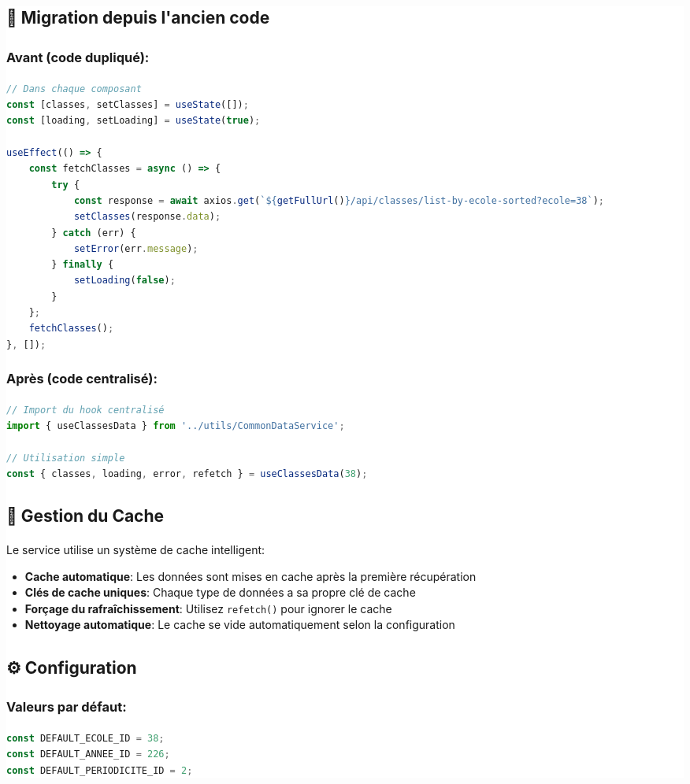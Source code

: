 ## 🚀 Migration depuis l'ancien code

### Avant (code dupliqué):

```javascript
// Dans chaque composant
const [classes, setClasses] = useState([]);
const [loading, setLoading] = useState(true);

useEffect(() => {
    const fetchClasses = async () => {
        try {
            const response = await axios.get(`${getFullUrl()}/api/classes/list-by-ecole-sorted?ecole=38`);
            setClasses(response.data);
        } catch (err) {
            setError(err.message);
        } finally {
            setLoading(false);
        }
    };
    fetchClasses();
}, []);
```

### Après (code centralisé):

```javascript
// Import du hook centralisé
import { useClassesData } from '../utils/CommonDataService';

// Utilisation simple
const { classes, loading, error, refetch } = useClassesData(38);
```

## 🔄 Gestion du Cache

Le service utilise un système de cache intelligent:

- **Cache automatique**: Les données sont mises en cache après la première récupération
- **Clés de cache uniques**: Chaque type de données a sa propre clé de cache
- **Forçage du rafraîchissement**: Utilisez `refetch()` pour ignorer le cache
- **Nettoyage automatique**: Le cache se vide automatiquement selon la configuration

## ⚙️ Configuration

### Valeurs par défaut:

```javascript
const DEFAULT_ECOLE_ID = 38;
const DEFAULT_ANNEE_ID = 226;
const DEFAULT_PERIODICITE_ID = 2;
```
